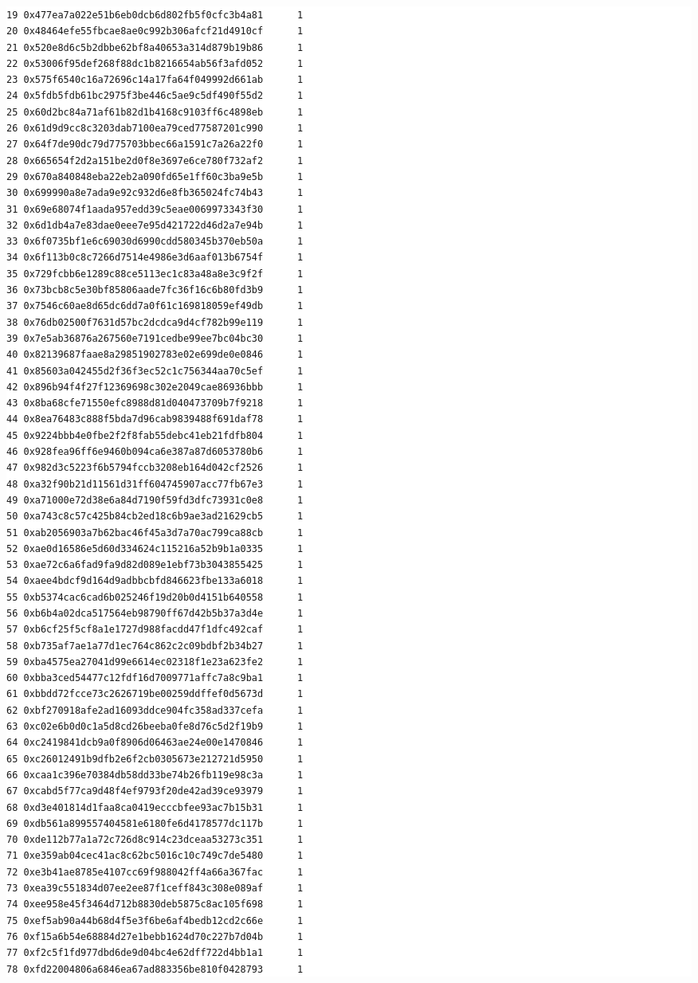     19 0x477ea7a022e51b6eb0dcb6d802fb5f0cfc3b4a81      1
    20 0x48464efe55fbcae8ae0c992b306afcf21d4910cf      1
    21 0x520e8d6c5b2dbbe62bf8a40653a314d879b19b86      1
    22 0x53006f95def268f88dc1b8216654ab56f3afd052      1
    23 0x575f6540c16a72696c14a17fa64f049992d661ab      1
    24 0x5fdb5fdb61bc2975f3be446c5ae9c5df490f55d2      1
    25 0x60d2bc84a71af61b82d1b4168c9103ff6c4898eb      1
    26 0x61d9d9cc8c3203dab7100ea79ced77587201c990      1
    27 0x64f7de90dc79d775703bbec66a1591c7a26a22f0      1
    28 0x665654f2d2a151be2d0f8e3697e6ce780f732af2      1
    29 0x670a840848eba22eb2a090fd65e1ff60c3ba9e5b      1
    30 0x699990a8e7ada9e92c932d6e8fb365024fc74b43      1
    31 0x69e68074f1aada957edd39c5eae0069973343f30      1
    32 0x6d1db4a7e83dae0eee7e95d421722d46d2a7e94b      1
    33 0x6f0735bf1e6c69030d6990cdd580345b370eb50a      1
    34 0x6f113b0c8c7266d7514e4986e3d6aaf013b6754f      1
    35 0x729fcbb6e1289c88ce5113ec1c83a48a8e3c9f2f      1
    36 0x73bcb8c5e30bf85806aade7fc36f16c6b80fd3b9      1
    37 0x7546c60ae8d65dc6dd7a0f61c169818059ef49db      1
    38 0x76db02500f7631d57bc2dcdca9d4cf782b99e119      1
    39 0x7e5ab36876a267560e7191cedbe99ee7bc04bc30      1
    40 0x82139687faae8a29851902783e02e699de0e0846      1
    41 0x85603a042455d2f36f3ec52c1c756344aa70c5ef      1
    42 0x896b94f4f27f12369698c302e2049cae86936bbb      1
    43 0x8ba68cfe71550efc8988d81d040473709b7f9218      1
    44 0x8ea76483c888f5bda7d96cab9839488f691daf78      1
    45 0x9224bbb4e0fbe2f2f8fab55debc41eb21fdfb804      1
    46 0x928fea96ff6e9460b094ca6e387a87d6053780b6      1
    47 0x982d3c5223f6b5794fccb3208eb164d042cf2526      1
    48 0xa32f90b21d11561d31ff604745907acc77fb67e3      1
    49 0xa71000e72d38e6a84d7190f59fd3dfc73931c0e8      1
    50 0xa743c8c57c425b84cb2ed18c6b9ae3ad21629cb5      1
    51 0xab2056903a7b62bac46f45a3d7a70ac799ca88cb      1
    52 0xae0d16586e5d60d334624c115216a52b9b1a0335      1
    53 0xae72c6a6fad9fa9d82d089e1ebf73b3043855425      1
    54 0xaee4bdcf9d164d9adbbcbfd846623fbe133a6018      1
    55 0xb5374cac6cad6b025246f19d20b0d4151b640558      1
    56 0xb6b4a02dca517564eb98790ff67d42b5b37a3d4e      1
    57 0xb6cf25f5cf8a1e1727d988facdd47f1dfc492caf      1
    58 0xb735af7ae1a77d1ec764c862c2c09bdbf2b34b27      1
    59 0xba4575ea27041d99e6614ec02318f1e23a623fe2      1
    60 0xbba3ced54477c12fdf16d7009771affc7a8c9ba1      1
    61 0xbbdd72fcce73c2626719be00259ddffef0d5673d      1
    62 0xbf270918afe2ad16093ddce904fc358ad337cefa      1
    63 0xc02e6b0d0c1a5d8cd26beeba0fe8d76c5d2f19b9      1
    64 0xc2419841dcb9a0f8906d06463ae24e00e1470846      1
    65 0xc26012491b9dfb2e6f2cb0305673e212721d5950      1
    66 0xcaa1c396e70384db58dd33be74b26fb119e98c3a      1
    67 0xcabd5f77ca9d48f4ef9793f20de42ad39ce93979      1
    68 0xd3e401814d1faa8ca0419ecccbfee93ac7b15b31      1
    69 0xdb561a899557404581e6180fe6d4178577dc117b      1
    70 0xde112b77a1a72c726d8c914c23dceaa53273c351      1
    71 0xe359ab04cec41ac8c62bc5016c10c749c7de5480      1
    72 0xe3b41ae8785e4107cc69f988042ff4a66a367fac      1
    73 0xea39c551834d07ee2ee87f1ceff843c308e089af      1
    74 0xee958e45f3464d712b8830deb5875c8ac105f698      1
    75 0xef5ab90a44b68d4f5e3f6be6af4bedb12cd2c66e      1
    76 0xf15a6b54e68884d27e1bebb1624d70c227b7d04b      1
    77 0xf2c5f1fd977dbd6de9d04bc4e62dff722d4bb1a1      1
    78 0xfd22004806a6846ea67ad883356be810f0428793      1
